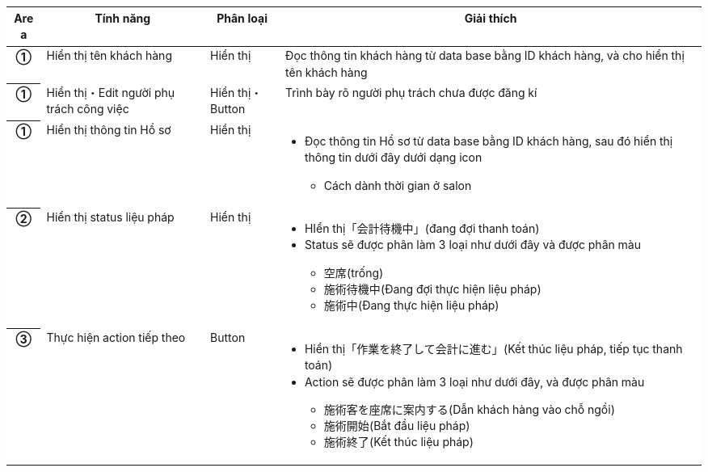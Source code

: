 <table>
    <thead>
        <tr>
            <th>Area</th>
            <th>Tính năng</th>
            <th>Phân loại</th>
            <th>Giải thích</th>
        </tr>
    </thead>
    <tbody>
        <tr>
            <th>①</th>
            <td>Hiển thị tên khách hàng</td>
            <td>Hiển thị</td>
            <td>Đọc thông tin khách hàng từ data base bằng ID khách hàng, và cho hiển thị tên khách hàng</td>
        </tr>
        <tr>
            <th>①</th>
            <td>Hiển thị・Edit người phụ trách công việc</td>
            <td>Hiển thị・Button</td>
            <td>Trình bày rõ người phụ trách chưa được đăng kí</td>
        </tr>
        <tr>
            <th>①</th>
            <td>Hiển thị thông tin Hồ sơ</td>
            <td>Hiển thị</td>
            <td>
                <ul>
                    <li>Đọc thông tin Hồ sơ từ data base bằng ID khách hàng, sau đó hiển thị thông tin dưới đây dưới dạng icon</li>
                    <ul>
                        <li>Cách dành thời gian ở salon</li>
                    </ul>
                </ul>
            </td>
        </tr>
        <tr>
            <th>②</th>
            <td>Hiển thị status liệu pháp</td>
            <td>Hiển thị</td>
            <td>
                <ul>
                    <li>HIển thị「会計待機中」(đang đợi thanh toán)</li>
                    <li>Status sẽ được phân làm 3 loại như dưới đây và được phân màu</li>
                    <ul>
                        <li>空席(trống)</li>
                        <li>施術待機中(Đang đợi thực hiện liệu pháp)</li>
                        <li>施術中(Đang thực hiện liệu pháp)</li>
                    </ul>
                </ul>
            </td>
        </tr>
        <tr>
            <th>③</th>
            <td>Thực hiện action tiếp theo</td>
            <td>Button</td>
            <td>
                <ul>
                    <li>Hiển thị「作業を終了して会計に進む」(Kết thúc liệu pháp, tiếp tục thanh toán)</li>
                    <li>Action sẽ được phân làm 3 loại như dưới đây, và được phân màu</li>
                    <ul>
                        <li>施術客を座席に案内する(Dẫn khách hàng vào chỗ ngồi)</li>
                        <li>施術開始(Bắt đầu liệu pháp)</li>
                        <li>施術終了(Kết thúc liệu pháp)</li>